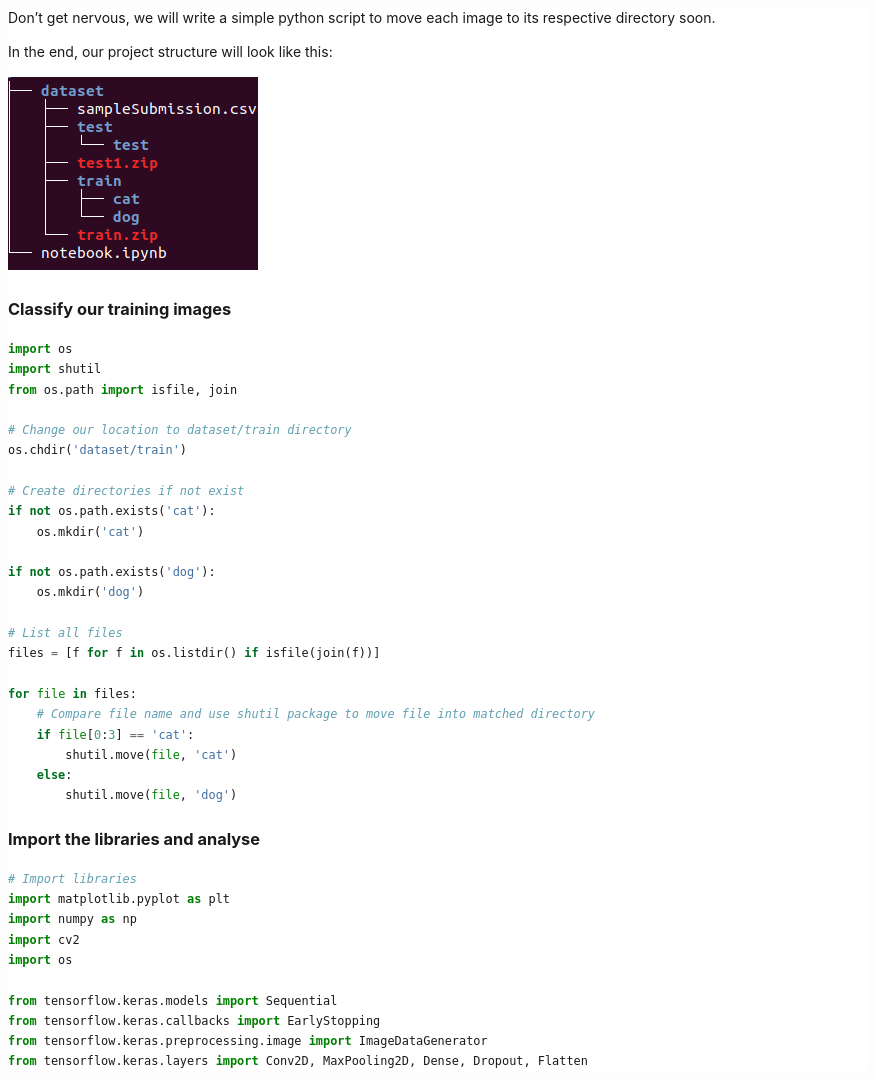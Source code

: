 Don’t get nervous, we will write a simple python script to move each image to its respective directory soon.

In the end, our project structure will look like this:

![Expected directory structure](/assets/img/2020-04-26/directory-structure-3.png)



### Classify our training images

```python
import os
import shutil
from os.path import isfile, join

# Change our location to dataset/train directory
os.chdir('dataset/train')

# Create directories if not exist
if not os.path.exists('cat'):
    os.mkdir('cat')
    
if not os.path.exists('dog'):
    os.mkdir('dog')

# List all files
files = [f for f in os.listdir() if isfile(join(f))]

for file in files:
    # Compare file name and use shutil package to move file into matched directory
    if file[0:3] == 'cat':
        shutil.move(file, 'cat')
    else:
        shutil.move(file, 'dog')
```



### Import the libraries and analyse

```python
# Import libraries
import matplotlib.pyplot as plt
import numpy as np
import cv2
import os

from tensorflow.keras.models import Sequential
from tensorflow.keras.callbacks import EarlyStopping
from tensorflow.keras.preprocessing.image import ImageDataGenerator
from tensorflow.keras.layers import Conv2D, MaxPooling2D, Dense, Dropout, Flatten
```

